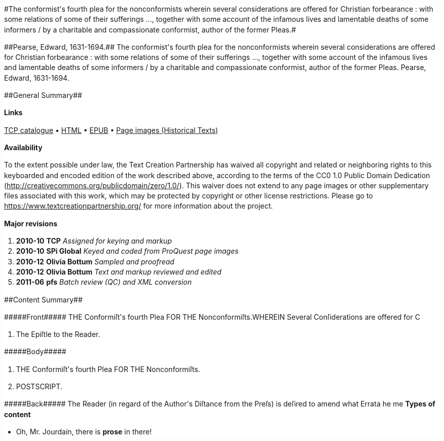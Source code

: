 #The conformist's fourth plea for the nonconformists wherein several considerations are offered for Christian forbearance : with some relations of some of their sufferings ..., together with some account of the infamous lives and lamentable deaths of some informers / by a charitable and compassionate conformist, author of the former Pleas.#

##Pearse, Edward, 1631-1694.##
The conformist's fourth plea for the nonconformists wherein several considerations are offered for Christian forbearance : with some relations of some of their sufferings ..., together with some account of the infamous lives and lamentable deaths of some informers / by a charitable and compassionate conformist, author of the former Pleas.
Pearse, Edward, 1631-1694.

##General Summary##

**Links**

[TCP catalogue](http://www.ota.ox.ac.uk/tcp/)  • 
[HTML](http://tei.it.ox.ac.uk/tcp/Texts-HTML/free/A56/A56805.html)  • 
[EPUB](http://tei.it.ox.ac.uk/tcp/Texts-EPUB/free/A56/A56805.epub) • 
[Page images (Historical Texts)](https://historicaltexts.jisc.ac.uk/eebo-14508646e)

**Availability**

To the extent possible under law, the Text Creation Partnership has waived all copyright and related or neighboring rights to this keyboarded and encoded edition of the work described above, according to the terms of the CC0 1.0 Public Domain Dedication (http://creativecommons.org/publicdomain/zero/1.0/). This waiver does not extend to any page images or other supplementary files associated with this work, which may be protected by copyright or other license restrictions. Please go to https://www.textcreationpartnership.org/ for more information about the project.

**Major revisions**

1. __2010-10__ __TCP__ *Assigned for keying and markup*
1. __2010-10__ __SPi Global__ *Keyed and coded from ProQuest page images*
1. __2010-12__ __Olivia Bottum__ *Sampled and proofread*
1. __2010-12__ __Olivia Bottum__ *Text and markup reviewed and edited*
1. __2011-06__ __pfs__ *Batch review (QC) and XML conversion*

##Content Summary##

#####Front#####
THE Conformiſt's fourth Plea FOR THE Nonconformiſts.WHEREIN Several Conſiderations are offered for C
1. The Epiſtle to the Reader.

#####Body#####

1. THE Conformiſt's fourth Plea FOR THE Nonconformiſts.

1. POSTSCRIPT.

#####Back#####
The Reader (in regard of the Author's Diſtance from the Preſs) is deſired to amend what Errata he me
**Types of content**

  * Oh, Mr. Jourdain, there is **prose** in there!

